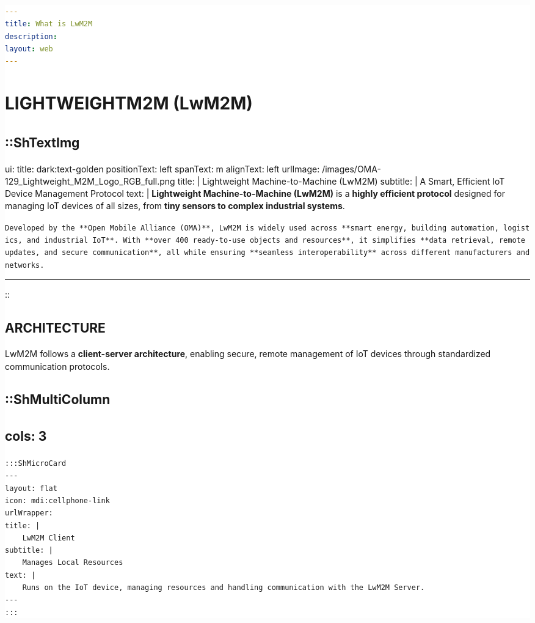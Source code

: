 ```yaml
---
title: What is LwM2M
description:
layout: web
---
```


# LIGHTWEIGHTM2M (LwM2M)

::ShTextImg
---
ui:
  title: dark:text-golden
positionText: left
spanText: m
alignText: left
urlImage: /images/OMA-129_Lightweight_M2M_Logo_RGB_full.png
title: |
    Lightweight Machine-to-Machine (LwM2M)
subtitle: |
    A Smart, Efficient IoT Device Management Protocol
text: |
    **Lightweight Machine-to-Machine (LwM2M)** is a **highly efficient protocol** designed for managing IoT devices of all sizes, from **tiny sensors to complex industrial systems**.  

    Developed by the **Open Mobile Alliance (OMA)**, LwM2M is widely used across **smart energy, building automation, logistics, and industrial IoT**. With **over 400 ready-to-use objects and resources**, it simplifies **data retrieval, remote updates, and secure communication**, all while ensuring **seamless interoperability** across different manufacturers and networks.
---
::

## ARCHITECTURE 

LwM2M follows a **client-server architecture**, enabling secure, remote management of IoT devices through standardized communication protocols.

::ShMultiColumn
---
cols: 3
---

    :::ShMicroCard
    ---
    layout: flat
    icon: mdi:cellphone-link
    urlWrapper: 
    title: |
        LwM2M Client
    subtitle: |
        Manages Local Resources
    text: |
        Runs on the IoT device, managing resources and handling communication with the LwM2M Server.
    ---
    :::
